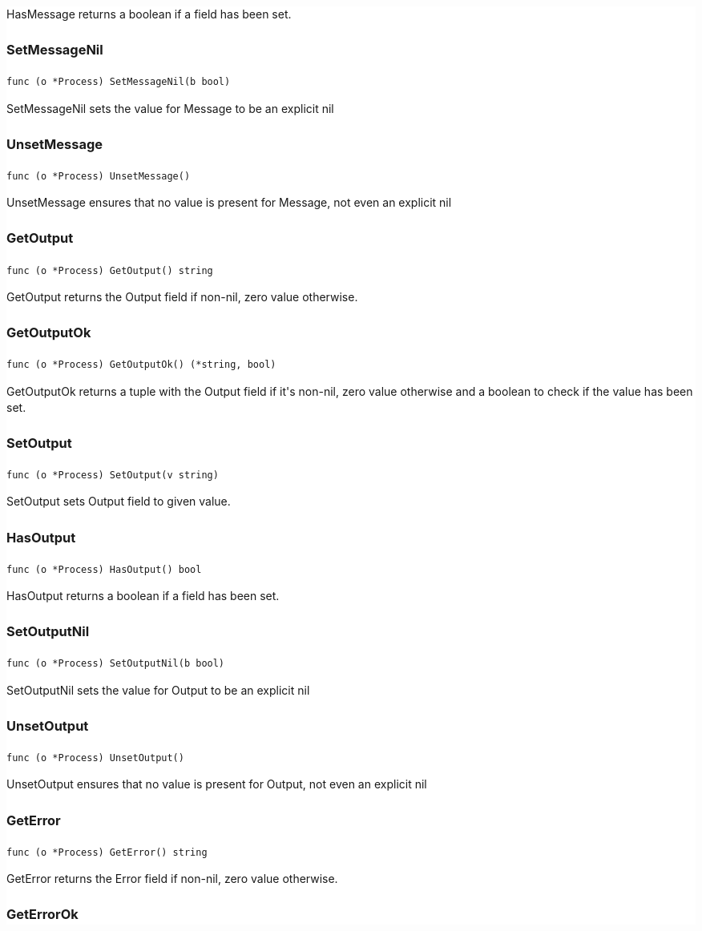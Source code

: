 HasMessage returns a boolean if a field has been set.

### SetMessageNil

`func (o *Process) SetMessageNil(b bool)`

 SetMessageNil sets the value for Message to be an explicit nil

### UnsetMessage
`func (o *Process) UnsetMessage()`

UnsetMessage ensures that no value is present for Message, not even an explicit nil
### GetOutput

`func (o *Process) GetOutput() string`

GetOutput returns the Output field if non-nil, zero value otherwise.

### GetOutputOk

`func (o *Process) GetOutputOk() (*string, bool)`

GetOutputOk returns a tuple with the Output field if it's non-nil, zero value otherwise
and a boolean to check if the value has been set.

### SetOutput

`func (o *Process) SetOutput(v string)`

SetOutput sets Output field to given value.

### HasOutput

`func (o *Process) HasOutput() bool`

HasOutput returns a boolean if a field has been set.

### SetOutputNil

`func (o *Process) SetOutputNil(b bool)`

 SetOutputNil sets the value for Output to be an explicit nil

### UnsetOutput
`func (o *Process) UnsetOutput()`

UnsetOutput ensures that no value is present for Output, not even an explicit nil
### GetError

`func (o *Process) GetError() string`

GetError returns the Error field if non-nil, zero value otherwise.

### GetErrorOk
